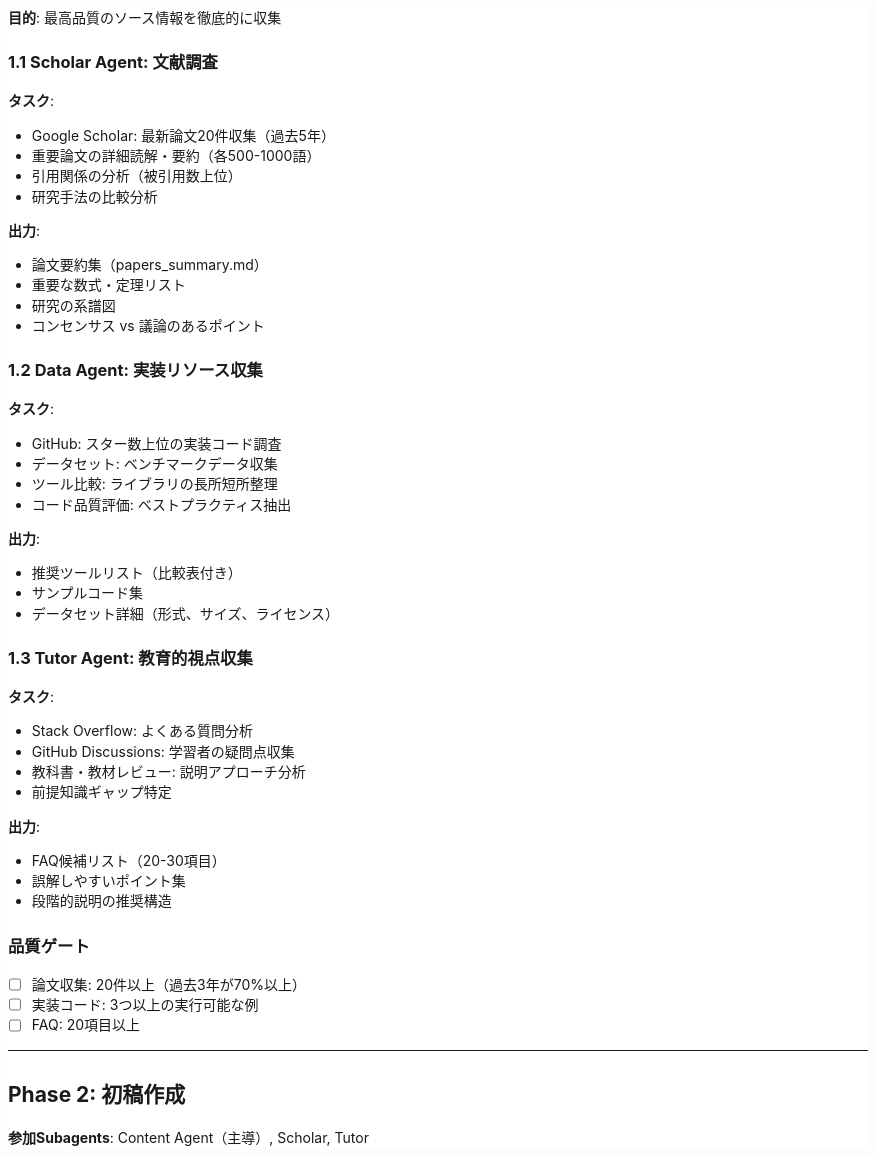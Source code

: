 **目的**: 最高品質のソース情報を徹底的に収集

### 1.1 Scholar Agent: 文献調査

**タスク**:
- Google Scholar: 最新論文20件収集（過去5年）
- 重要論文の詳細読解・要約（各500-1000語）
- 引用関係の分析（被引用数上位）
- 研究手法の比較分析

**出力**:
- 論文要約集（papers_summary.md）
- 重要な数式・定理リスト
- 研究の系譜図
- コンセンサス vs 議論のあるポイント

### 1.2 Data Agent: 実装リソース収集

**タスク**:
- GitHub: スター数上位の実装コード調査
- データセット: ベンチマークデータ収集
- ツール比較: ライブラリの長所短所整理
- コード品質評価: ベストプラクティス抽出

**出力**:
- 推奨ツールリスト（比較表付き）
- サンプルコード集
- データセット詳細（形式、サイズ、ライセンス）

### 1.3 Tutor Agent: 教育的視点収集

**タスク**:
- Stack Overflow: よくある質問分析
- GitHub Discussions: 学習者の疑問点収集
- 教科書・教材レビュー: 説明アプローチ分析
- 前提知識ギャップ特定

**出力**:
- FAQ候補リスト（20-30項目）
- 誤解しやすいポイント集
- 段階的説明の推奨構造

### 品質ゲート
- [ ] 論文収集: 20件以上（過去3年が70%以上）
- [ ] 実装コード: 3つ以上の実行可能な例
- [ ] FAQ: 20項目以上

---

## Phase 2: 初稿作成

**参加Subagents**: Content Agent（主導）, Scholar, Tutor

